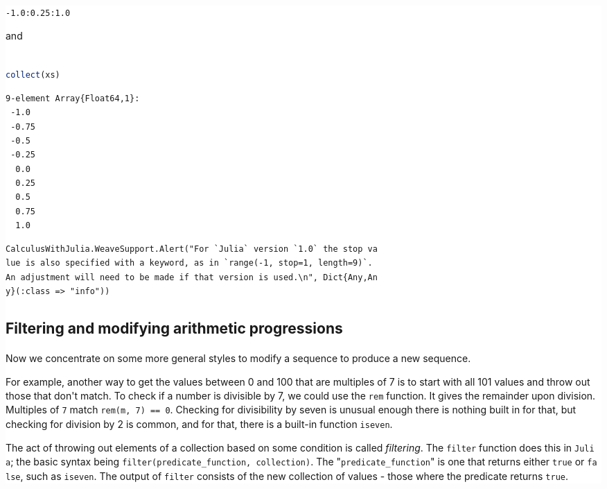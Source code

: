 
````
-1.0:0.25:1.0
````





and

````julia

collect(xs)
````


````
9-element Array{Float64,1}:
 -1.0
 -0.75
 -0.5
 -0.25
  0.0
  0.25
  0.5
  0.75
  1.0
````



````
CalculusWithJulia.WeaveSupport.Alert("For `Julia` version `1.0` the stop va
lue is also specified with a keyword, as in `range(-1, stop=1, length=9)`. 
An adjustment will need to be made if that version is used.\n", Dict{Any,An
y}(:class => "info"))
````





## Filtering and modifying arithmetic progressions

Now we concentrate on some more
general styles to modify a sequence to produce a new sequence.

For example, another way to get the values between 0 and 100 that are
multiples of 7 is to start with all 101 values and throw out those
that don't match. To check if a number is divisible by $7$, we could
use the `rem` function. It gives the remainder upon division.
Multiples of `7` match `rem(m, 7) == 0`. Checking for divisibility by
seven is unusual enough there is nothing built in for that, but
checking for division by $2$ is common, and for that, there is a
built-in function `iseven`.

The act of throwing out elements of a collection based on some
condition is called *filtering*. The `filter` function does this in
`Julia`; the basic syntax being
`filter(predicate_function, collection)`.
The "`predicate_function`" is one that returns either
`true` or `false`, such as `iseven`. The output of `filter` consists
of the new collection of values - those where the predicate returns `true`.

